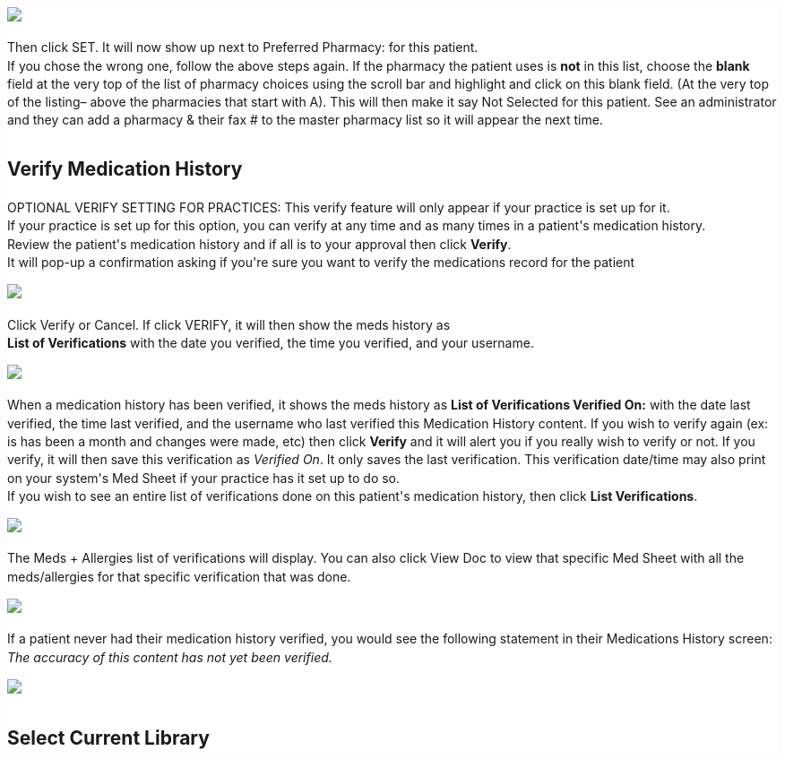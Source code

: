![](../setting-preferred-pharmacy,-days-supply,-and-current-library-and-med-history-verification.assets/10000000000000CE000000A5412217F6A4FB2FA5.png)  

Then click SET. It will now show up next to Preferred Pharmacy: for this patient.  
If you chose the wrong one, follow the above steps again. If the pharmacy the patient uses is **not** in this list, choose the **blank** field at the very top of the list of pharmacy choices using the scroll bar and highlight and click on this blank field. (At the very top of the listing– above the pharmacies that start with A). This will then make it say Not Selected for this patient. See an administrator and they can add a pharmacy & their fax # to the master pharmacy list so it will appear the next time.
  
## Verify Medication History  
  
OPTIONAL VERIFY SETTING FOR PRACTICES: This verify feature will only appear if your practice is set up for it.  
If your practice is set up for this option, you can verify at any time and as many times in a patient's medication history.  
Review the patient's medication history and if all is to your approval then click **Verify**.  
It will pop-up a confirmation asking if you're sure you want to verify the medications record for the patient
  
![](../setting-preferred-pharmacy,-days-supply,-and-current-library-and-med-history-verification.assets/10000000000001F60000005D3299E9C31ECA87DB.png)  

Click Verify or Cancel. If click VERIFY, it will then show the meds history as  
**List of Verifications** with the date you verified, the time you verified, and your username.
  
![](../setting-preferred-pharmacy,-days-supply,-and-current-library-and-med-history-verification.assets/100000000000035B000000961FA50C6749FB41CD.png)  

When a medication history has been verified, it shows the meds history as **List of Verifications Verified On:** with the date last verified, the time last verified, and the username who last verified this Medication History content. If you wish to verify again (ex: is has been a month and changes were made, etc) then click **Verify** and it will alert you if you really wish to verify or not. If you verify, it will then save this verification as *Verified On*. It only saves the last verification. This verification date/time may also print on your system's Med Sheet if your practice has it set up to do so.  
If you wish to see an entire list of verifications done on this patient's medication history, then click **List Verifications**.
  
![](../setting-preferred-pharmacy,-days-supply,-and-current-library-and-med-history-verification.assets/100000000000035B000000961FA50C6749FB41CD.png)  

The Meds + Allergies list of verifications will display. You can also click View Doc to view that specific Med Sheet with all the meds/allergies for that specific verification that was done.
  
![](../setting-preferred-pharmacy,-days-supply,-and-current-library-and-med-history-verification.assets/10000000000002A300000073DBEB078FC6D3DFB2.png)  

If a patient never had their medication history verified, you would see the following statement in their Medications History screen: *The accuracy of this content has not yet been verified.*
  
![](../setting-preferred-pharmacy,-days-supply,-and-current-library-and-med-history-verification.assets/10000000000001840000005E1CAEC633793A8360.png)  

  
## Select Current Library  
  